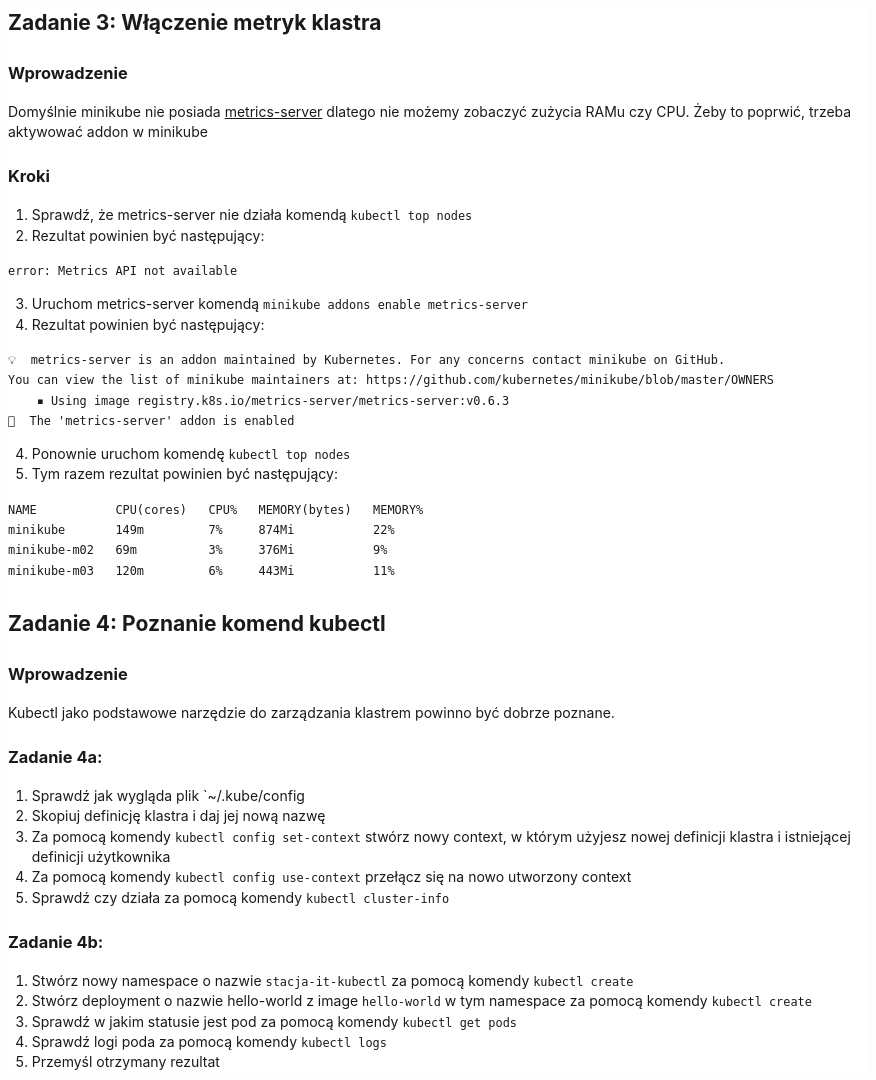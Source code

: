 ## Zadanie 3: Włączenie metryk klastra

### Wprowadzenie
Domyślnie minikube nie posiada [metrics-server](https://github.com/kubernetes-sigs/metrics-server) dlatego nie możemy zobaczyć zużycia RAMu czy CPU. Żeby to poprwić, trzeba aktywować addon w minikube

### Kroki
1. Sprawdź, że metrics-server nie działa komendą `kubectl top nodes`
2. Rezultat powinien być następujący:

```
error: Metrics API not available
```

3. Uruchom metrics-server komendą `minikube addons enable metrics-server`
4. Rezultat powinien być następujący:

```
💡  metrics-server is an addon maintained by Kubernetes. For any concerns contact minikube on GitHub.
You can view the list of minikube maintainers at: https://github.com/kubernetes/minikube/blob/master/OWNERS
    ▪ Using image registry.k8s.io/metrics-server/metrics-server:v0.6.3
🌟  The 'metrics-server' addon is enabled
```

4. Ponownie uruchom komendę `kubectl top nodes`
5. Tym razem rezultat powinien być następujący:

```
NAME           CPU(cores)   CPU%   MEMORY(bytes)   MEMORY%   
minikube       149m         7%     874Mi           22%       
minikube-m02   69m          3%     376Mi           9%        
minikube-m03   120m         6%     443Mi           11%       
```

## Zadanie 4: Poznanie komend kubectl

### Wprowadzenie
Kubectl jako podstawowe narzędzie do zarządzania klastrem powinno być dobrze poznane.

### Zadanie 4a:
1. Sprawdź jak wygląda plik `~/.kube/config
2. Skopiuj definicję klastra i daj jej nową nazwę
3. Za pomocą komendy `kubectl config set-context` stwórz nowy context, w którym użyjesz nowej definicji klastra i istniejącej definicji użytkownika
4. Za pomocą komendy `kubectl config use-context` przełącz się na nowo utworzony context
5. Sprawdź czy działa za pomocą komendy `kubectl cluster-info`

### Zadanie 4b:
1. Stwórz nowy namespace o nazwie `stacja-it-kubectl` za pomocą komendy `kubectl create`
2. Stwórz deployment o nazwie hello-world z image `hello-world` w tym namespace za pomocą komendy `kubectl create`
3. Sprawdź w jakim statusie jest pod za pomocą komendy `kubectl get pods`
4. Sprawdź logi poda za pomocą komendy `kubectl logs`
5. Przemyśl otrzymany rezultat
